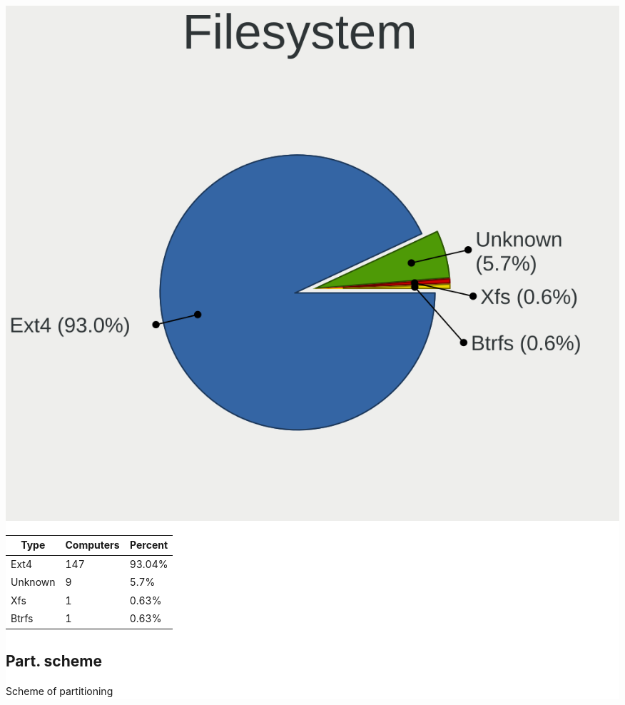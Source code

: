![Filesystem](./All/images/pie_chart/os_filesystem.svg)


| Type    | Computers | Percent |
|---------|-----------|---------|
| Ext4    | 147       | 93.04%  |
| Unknown | 9         | 5.7%    |
| Xfs     | 1         | 0.63%   |
| Btrfs   | 1         | 0.63%   |

Part. scheme
------------

Scheme of partitioning

